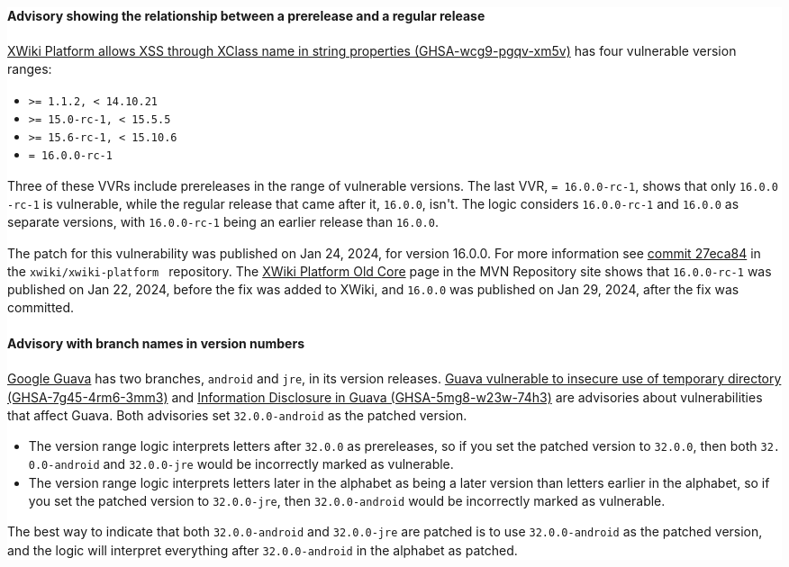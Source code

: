 #### Advisory showing the relationship between a prerelease and a regular release

[XWiki Platform allows XSS through XClass name in string properties (GHSA-wcg9-pgqv-xm5v)](https://github.com/advisories/GHSA-wcg9-pgqv-xm5v) has four vulnerable version ranges:

* `>= 1.1.2, < 14.10.21`
* `>= 15.0-rc-1, < 15.5.5`
* `>= 15.6-rc-1, < 15.10.6`
* `= 16.0.0-rc-1`

Three of these VVRs include prereleases in the range of vulnerable versions. The last VVR, `= 16.0.0-rc-1`, shows that only `16.0.0-rc-1` is vulnerable, while the regular release that came after it, `16.0.0`, isn't. The logic considers `16.0.0-rc-1` and `16.0.0` as separate versions, with `16.0.0-rc-1` being an earlier release than `16.0.0`.

The patch for this vulnerability was published on Jan 24, 2024, for version 16.0.0. For more information see [commit 27eca84](https://github.com/xwiki/xwiki-platform/commit/27eca8423fc1ad177518077a733076821268509c) in the `xwiki/xwiki-platform ` repository. The [XWiki Platform Old Core](https://mvnrepository.com/artifact/org.xwiki.platform/xwiki-platform-oldcore) page in the MVN Repository site shows that `16.0.0-rc-1` was published on Jan 22, 2024, before the fix was added to XWiki, and `16.0.0` was published on Jan 29, 2024, after the fix was committed.

#### Advisory with branch names in version numbers

[Google Guava](https://mvnrepository.com/artifact/com.google.guava/guava) has two branches, `android` and `jre`, in its version releases. [Guava vulnerable to insecure use of temporary directory (GHSA-7g45-4rm6-3mm3)](https://github.com/advisories/GHSA-7g45-4rm6-3mm3) and [Information Disclosure in Guava (GHSA-5mg8-w23w-74h3)](https://github.com/advisories/GHSA-5mg8-w23w-74h3) are advisories about vulnerabilities that affect Guava. Both advisories set `32.0.0-android` as the patched version.

* The version range logic interprets letters after `32.0.0` as prereleases, so if you set the patched version to `32.0.0`, then both `32.0.0-android` and `32.0.0-jre` would be incorrectly marked as vulnerable.
* The version range logic interprets letters later in the alphabet as being a later version than letters earlier in the alphabet, so if you set the patched version to `32.0.0-jre`, then `32.0.0-android` would be incorrectly marked as vulnerable.

The best way to indicate that both `32.0.0-android` and `32.0.0-jre` are patched is to use `32.0.0-android` as the patched version, and the logic will interpret everything after `32.0.0-android` in the alphabet as patched.
